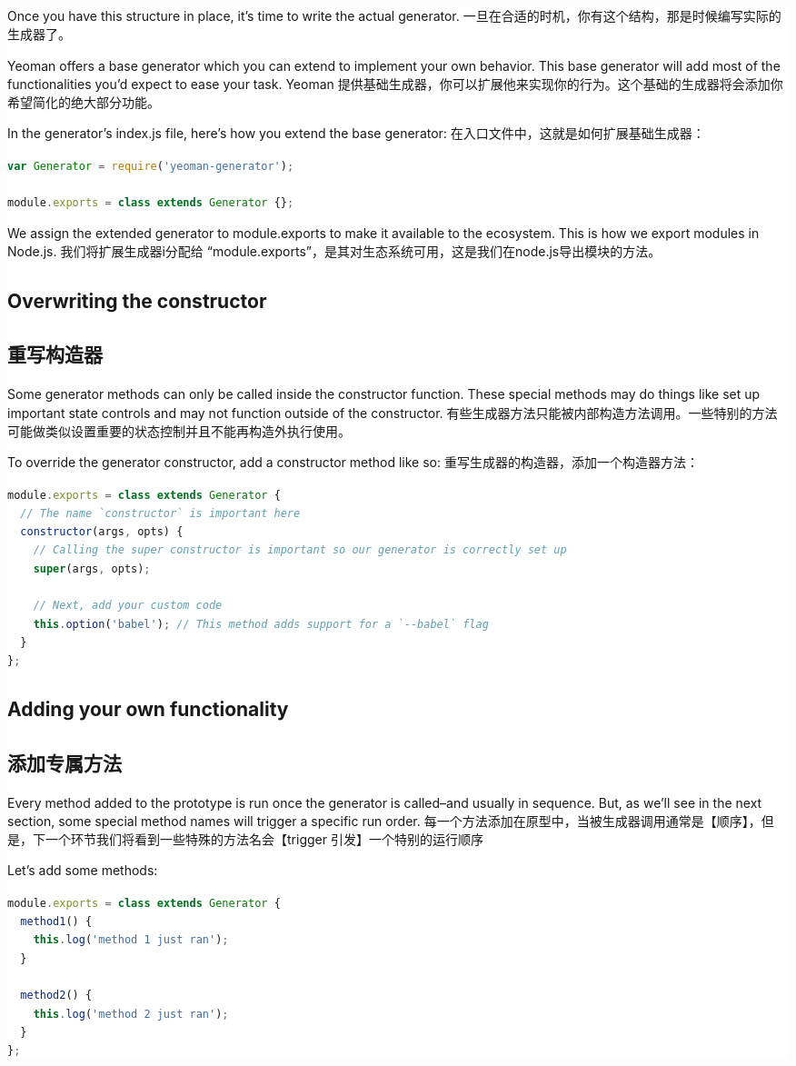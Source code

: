Once you have this structure in place, it’s time to write the actual generator.
一旦在合适的时机，你有这个结构，那是时候编写实际的生成器了。

Yeoman offers a base generator which you can extend to implement your own behavior. This base generator will add most of the functionalities you’d expect to ease your task.
Yeoman 提供基础生成器，你可以扩展他来实现你的行为。这个基础的生成器将会添加你希望简化的绝大部分功能。

In the generator’s index.js file, here’s how you extend the base generator:
在入口文件中，这就是如何扩展基础生成器：

~~~js
var Generator = require('yeoman-generator');

module.exports = class extends Generator {};
~~~

We assign the extended generator to module.exports to make it available to the ecosystem. This is how we export modules in Node.js.
我们将扩展生成器i分配给 “module.exports”，是其对生态系统可用，这是我们在node.js导出模块的方法。

## Overwriting the constructor
## 重写构造器

Some generator methods can only be called inside the constructor function. These special methods may do things like set up important state controls and may not function outside of the constructor.
有些生成器方法只能被内部构造方法调用。一些特别的方法可能做类似设置重要的状态控制并且不能再构造外执行使用。

To override the generator constructor, add a constructor method like so:
重写生成器的构造器，添加一个构造器方法：

~~~js
module.exports = class extends Generator {
  // The name `constructor` is important here
  constructor(args, opts) {
    // Calling the super constructor is important so our generator is correctly set up
    super(args, opts);

    // Next, add your custom code
    this.option('babel'); // This method adds support for a `--babel` flag
  }
};
~~~

## Adding your own functionality
## 添加专属方法

Every method added to the prototype is run once the generator is called–and usually in sequence. But, as we’ll see in the next section, some special method names will trigger a specific run order.
每一个方法添加在原型中，当被生成器调用通常是【顺序】，但是，下一个环节我们将看到一些特殊的方法名会【trigger 引发】一个特别的运行顺序

Let’s add some methods:

~~~js
module.exports = class extends Generator {
  method1() {
    this.log('method 1 just ran');
  }

  method2() {
    this.log('method 2 just ran');
  }
};
~~~
